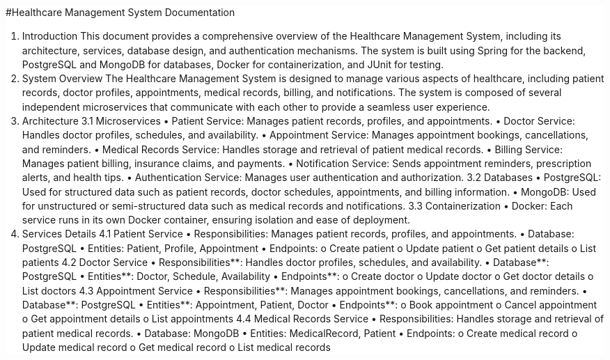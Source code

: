 #Healthcare Management System Documentation

1. Introduction
This document provides a comprehensive overview of the Healthcare Management System, including its architecture, services, database design, and authentication mechanisms. The system is built using Spring for the backend, PostgreSQL and MongoDB for databases, Docker for containerization, and JUnit for testing.
2. System Overview
The Healthcare Management System is designed to manage various aspects of healthcare, including patient records, doctor profiles, appointments, medical records, billing, and notifications. The system is composed of several independent microservices that communicate with each other to provide a seamless user experience.
3. Architecture
3.1 Microservices
•	Patient Service: Manages patient records, profiles, and appointments.
•	Doctor Service: Handles doctor profiles, schedules, and availability.
•	Appointment Service: Manages appointment bookings, cancellations, and reminders.
•	Medical Records Service: Handles storage and retrieval of patient medical records.
•	Billing Service: Manages patient billing, insurance claims, and payments.
•	Notification Service: Sends appointment reminders, prescription alerts, and health tips.
•	Authentication Service: Manages user authentication and authorization.
3.2 Databases
•	PostgreSQL: Used for structured data such as patient records, doctor schedules, appointments, and billing information.
•	MongoDB: Used for unstructured or semi-structured data such as medical records and notifications.
3.3 Containerization
•	Docker: Each service runs in its own Docker container, ensuring isolation and ease of deployment.
4. Services Details
4.1 Patient Service
•	Responsibilities: Manages patient records, profiles, and appointments.
•	Database: PostgreSQL
•	Entities: Patient, Profile, Appointment
•	Endpoints:
o	Create patient
o	Update patient
o	Get patient details
o	List patients
 4.2 Doctor Service
•	Responsibilities**: Handles doctor profiles, schedules, and availability.
•	Database**: PostgreSQL
•	Entities**: Doctor, Schedule, Availability
•	Endpoints**:
o	Create doctor
o	Update doctor
o	Get doctor details
o	List doctors
4.3 Appointment Service
•	Responsibilities**: Manages appointment bookings, cancellations, and reminders.
•	Database**: PostgreSQL
•	Entities**: Appointment, Patient, Doctor
•	Endpoints**:
o	Book appointment
o	Cancel appointment
o	Get appointment details
o	List appointments
4.4 Medical Records Service
•	Responsibilities: Handles storage and retrieval of patient medical records.
•	Database: MongoDB
•	Entities: MedicalRecord, Patient
•	Endpoints:
o	Create medical record
o	Update medical record
o	Get medical record
o	List medical records